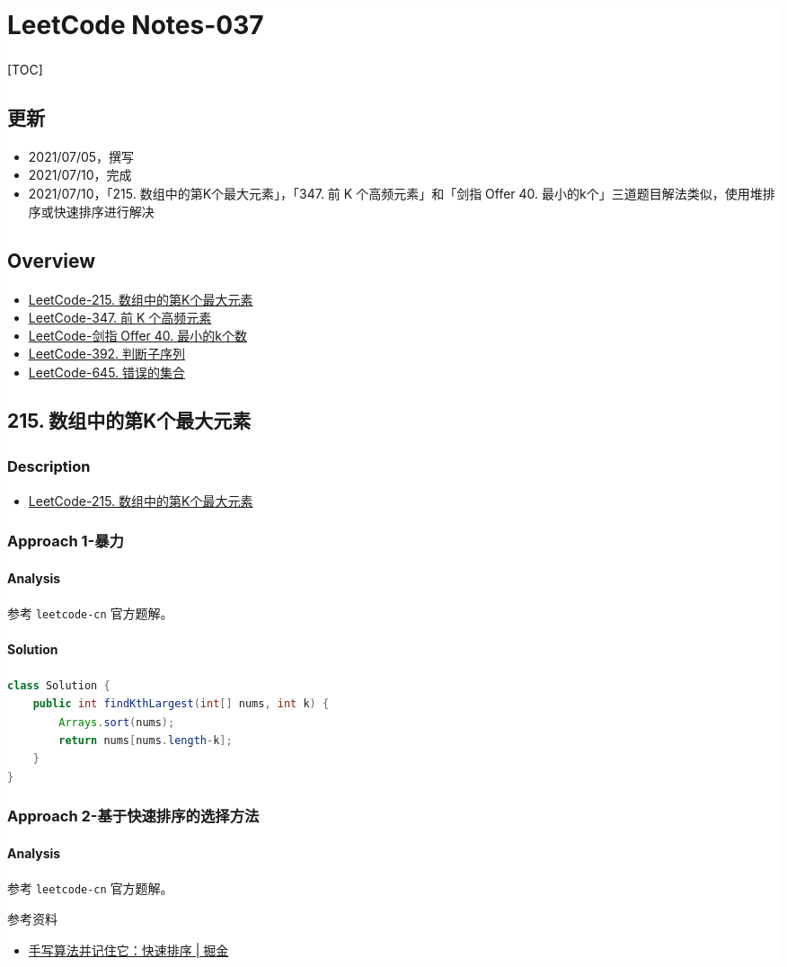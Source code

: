 
# LeetCode Notes-037


[TOC]



## 更新
* 2021/07/05，撰写
* 2021/07/10，完成
* 2021/07/10，「215. 数组中的第K个最大元素」，「347. 前 K 个高频元素」和「剑指 Offer 40. 最小的k个」三道题目解法类似，使用堆排序或快速排序进行解决

## Overview
* [LeetCode-215. 数组中的第K个最大元素](https://leetcode-cn.com/problems/kth-largest-element-in-an-array/)
* [LeetCode-347. 前 K 个高频元素](https://leetcode-cn.com/problems/top-k-frequent-elements/)
* [LeetCode-剑指 Offer 40. 最小的k个数](https://leetcode-cn.com/problems/zui-xiao-de-kge-shu-lcof/)
* [LeetCode-392. 判断子序列](https://leetcode-cn.com/problems/is-subsequence/)
* [LeetCode-645. 错误的集合](https://leetcode-cn.com/problems/set-mismatch/)




## 215. 数组中的第K个最大元素
### Description
* [LeetCode-215. 数组中的第K个最大元素](https://leetcode-cn.com/problems/kth-largest-element-in-an-array/)

### Approach 1-暴力

#### Analysis

参考 `leetcode-cn` 官方题解。



#### Solution

```java
class Solution {
    public int findKthLargest(int[] nums, int k) {
        Arrays.sort(nums);
        return nums[nums.length-k];
    }
}
```


### Approach 2-基于快速排序的选择方法

#### Analysis

参考 `leetcode-cn` 官方题解。

参考资料
* [手写算法并记住它：快速排序 | 掘金](https://juejin.cn/post/6844903938915827725)
